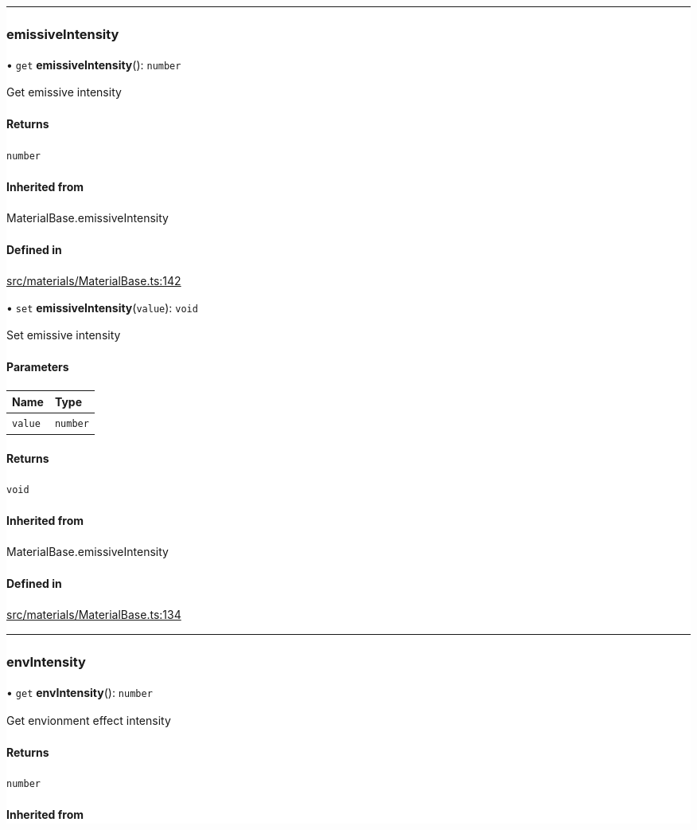 ___

### emissiveIntensity

• `get` **emissiveIntensity**(): `number`

Get emissive intensity

#### Returns

`number`

#### Inherited from

MaterialBase.emissiveIntensity

#### Defined in

[src/materials/MaterialBase.ts:142](https://github.com/Orillusion/orillusion/blob/main/src/materials/MaterialBase.ts#L142)

• `set` **emissiveIntensity**(`value`): `void`

Set emissive intensity

#### Parameters

| Name | Type |
| :------ | :------ |
| `value` | `number` |

#### Returns

`void`

#### Inherited from

MaterialBase.emissiveIntensity

#### Defined in

[src/materials/MaterialBase.ts:134](https://github.com/Orillusion/orillusion/blob/main/src/materials/MaterialBase.ts#L134)

___

### envIntensity

• `get` **envIntensity**(): `number`

Get envionment effect intensity

#### Returns

`number`

#### Inherited from
